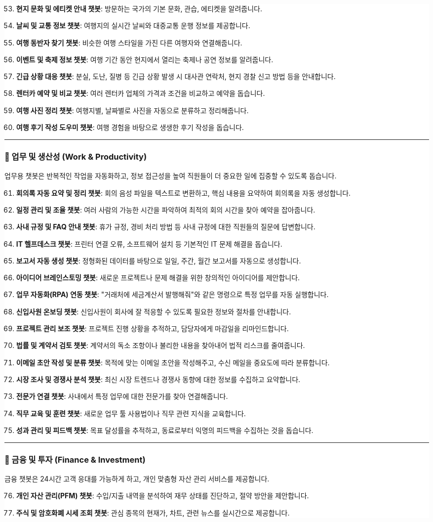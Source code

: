 53. **현지 문화 및 에티켓 안내 챗봇**: 방문하는 국가의 기본 문화, 관습, 에티켓을 알려줍니다.
    
54. **날씨 및 교통 정보 챗봇**: 여행지의 실시간 날씨와 대중교통 운행 정보를 제공합니다.
    
55. **여행 동반자 찾기 챗봇**: 비슷한 여행 스타일을 가진 다른 여행자와 연결해줍니다.
    
56. **이벤트 및 축제 정보 챗봇**: 여행 기간 동안 현지에서 열리는 축제나 공연 정보를 알려줍니다.
    
57. **긴급 상황 대응 챗봇**: 분실, 도난, 질병 등 긴급 상황 발생 시 대사관 연락처, 현지 경찰 신고 방법 등을 안내합니다.
    
58. **렌터카 예약 및 비교 챗봇**: 여러 렌터카 업체의 가격과 조건을 비교하고 예약을 돕습니다.
    
59. **여행 사진 정리 챗봇**: 여행지별, 날짜별로 사진을 자동으로 분류하고 정리해줍니다.
    
60. **여행 후기 작성 도우미 챗봇**: 여행 경험을 바탕으로 생생한 후기 작성을 돕습니다.
    

---

### 💼 업무 및 생산성 (Work & Productivity)

업무용 챗봇은 반복적인 작업을 자동화하고, 정보 접근성을 높여 직원들이 더 중요한 일에 집중할 수 있도록 돕습니다.

61. **회의록 자동 요약 및 정리 챗봇**: 회의 음성 파일을 텍스트로 변환하고, 핵심 내용을 요약하여 회의록을 자동 생성합니다.
    
62. **일정 관리 및 조율 챗봇**: 여러 사람의 가능한 시간을 파악하여 최적의 회의 시간을 찾아 예약을 잡아줍니다.
    
63. **사내 규정 및 FAQ 안내 챗봇**: 휴가 규정, 경비 처리 방법 등 사내 규정에 대한 직원들의 질문에 답변합니다.
    
64. **IT 헬프데스크 챗봇**: 프린터 연결 오류, 소프트웨어 설치 등 기본적인 IT 문제 해결을 돕습니다.
    
65. **보고서 자동 생성 챗봇**: 정형화된 데이터를 바탕으로 일일, 주간, 월간 보고서를 자동으로 생성합니다.
    
66. **아이디어 브레인스토밍 챗봇**: 새로운 프로젝트나 문제 해결을 위한 창의적인 아이디어를 제안합니다.
    
67. **업무 자동화(RPA) 연동 챗봇**: "거래처에 세금계산서 발행해줘"와 같은 명령으로 특정 업무를 자동 실행합니다.
    
68. **신입사원 온보딩 챗봇**: 신입사원이 회사에 잘 적응할 수 있도록 필요한 정보와 절차를 안내합니다.
    
69. **프로젝트 관리 보조 챗봇**: 프로젝트 진행 상황을 추적하고, 담당자에게 마감일을 리마인드합니다.
    
70. **법률 및 계약서 검토 챗봇**: 계약서의 독소 조항이나 불리한 내용을 찾아내어 법적 리스크를 줄여줍니다.
    
71. **이메일 초안 작성 및 분류 챗봇**: 목적에 맞는 이메일 초안을 작성해주고, 수신 메일을 중요도에 따라 분류합니다.
    
72. **시장 조사 및 경쟁사 분석 챗봇**: 최신 시장 트렌드나 경쟁사 동향에 대한 정보를 수집하고 요약합니다.
    
73. **전문가 연결 챗봇**: 사내에서 특정 업무에 대한 전문가를 찾아 연결해줍니다.
    
74. **직무 교육 및 훈련 챗봇**: 새로운 업무 툴 사용법이나 직무 관련 지식을 교육합니다.
    
75. **성과 관리 및 피드백 챗봇**: 목표 달성률을 추적하고, 동료로부터 익명의 피드백을 수집하는 것을 돕습니다.
    

---

### 💸 금융 및 투자 (Finance & Investment)

금융 챗봇은 24시간 고객 응대를 가능하게 하고, 개인 맞춤형 자산 관리 서비스를 제공합니다.

76. **개인 자산 관리(PFM) 챗봇**: 수입/지출 내역을 분석하여 재무 상태를 진단하고, 절약 방안을 제안합니다.
    
77. **주식 및 암호화폐 시세 조회 챗봇**: 관심 종목의 현재가, 차트, 관련 뉴스를 실시간으로 제공합니다.
    
